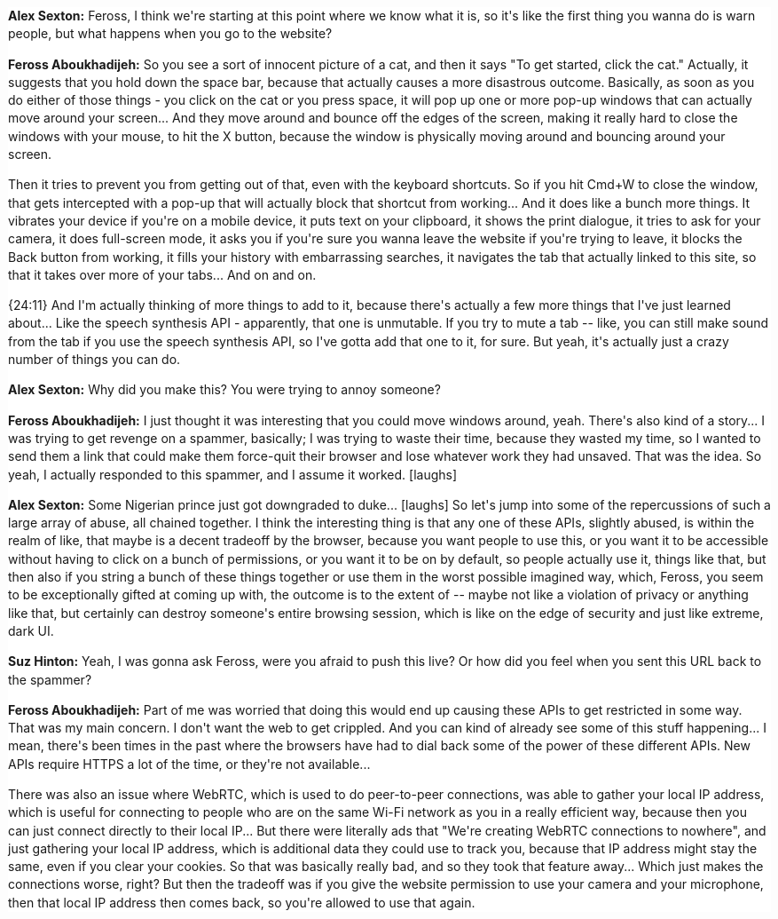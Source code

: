 **Alex Sexton:** Feross, I think we're starting at this point where we know what it is, so it's like the first thing you wanna do is warn people, but what happens when you go to the website?

**Feross Aboukhadijeh:** So you see a sort of innocent picture of a cat, and then it says "To get started, click the cat." Actually, it suggests that you hold down the space bar, because that actually causes a more disastrous outcome. Basically, as soon as you do either of those things - you click on the cat or you press space, it will pop up one or more pop-up windows that can actually move around your screen... And they move around and bounce off the edges of the screen, making it really hard to close the windows with your mouse, to hit the X button, because the window is physically moving around and bouncing around your screen.

Then it tries to prevent you from getting out of that, even with the keyboard shortcuts. So if you hit Cmd+W to close the window, that gets intercepted with a pop-up that will actually block that shortcut from working... And it does like a bunch more things. It vibrates your device if you're on a mobile device, it puts text on your clipboard, it shows the print dialogue, it tries to ask for your camera, it does full-screen mode, it asks you if you're sure you wanna leave the website if you're trying to leave, it blocks the Back button from working, it fills your history with embarrassing searches, it navigates the tab that actually linked to this site, so that it takes over more of your tabs... And on and on.

\{24:11\} And I'm actually thinking of more things to add to it, because there's actually a few more things that I've just learned about... Like the speech synthesis API - apparently, that one is unmutable. If you try to mute a tab -- like, you can still make sound from the tab if you use the speech synthesis API, so I've gotta add that one to it, for sure. But yeah, it's actually just a crazy number of things you can do.

**Alex Sexton:** Why did you make this? You were trying to annoy someone?

**Feross Aboukhadijeh:** I just thought it was interesting that you could move windows around, yeah. There's also kind of a story... I was trying to get revenge on a spammer, basically; I was trying to waste their time, because they wasted my time, so I wanted to send them a link that could make them force-quit their browser and lose whatever work they had unsaved. That was the idea. So yeah, I actually responded to this spammer, and I assume it worked. \[laughs\]

**Alex Sexton:** Some Nigerian prince just got downgraded to duke... \[laughs\] So let's jump into some of the repercussions of such a large array of abuse, all chained together. I think the interesting thing is that any one of these APIs, slightly abused, is within the realm of like, that maybe is a decent tradeoff by the browser, because you want people to use this, or you want it to be accessible without having to click on a bunch of permissions, or you want it to be on by default, so people actually use it, things like that, but then also if you string a bunch of these things together or use them in the worst possible imagined way, which, Feross, you seem to be exceptionally gifted at coming up with, the outcome is to the extent of -- maybe not like a violation of privacy or anything like that, but certainly can destroy someone's entire browsing session, which is like on the edge of security and just like extreme, dark UI.

**Suz Hinton:** Yeah, I was gonna ask Feross, were you afraid to push this live? Or how did you feel when you sent this URL back to the spammer?

**Feross Aboukhadijeh:** Part of me was worried that doing this would end up causing these APIs to get restricted in some way. That was my main concern. I don't want the web to get crippled. And you can kind of already see some of this stuff happening... I mean, there's been times in the past where the browsers have had to dial back some of the power of these different APIs. New APIs require HTTPS a lot of the time, or they're not available...

There was also an issue where WebRTC, which is used to do peer-to-peer connections, was able to gather your local IP address, which is useful for connecting to people who are on the same Wi-Fi network as you in a really efficient way, because then you can just connect directly to their local IP... But there were literally ads that "We're creating WebRTC connections to nowhere", and just gathering your local IP address, which is additional data they could use to track you, because that IP address might stay the same, even if you clear your cookies. So that was basically really bad, and so they took that feature away... Which just makes the connections worse, right? But then the tradeoff was if you give the website permission to use your camera and your microphone, then that local IP address then comes back, so you're allowed to use that again.
